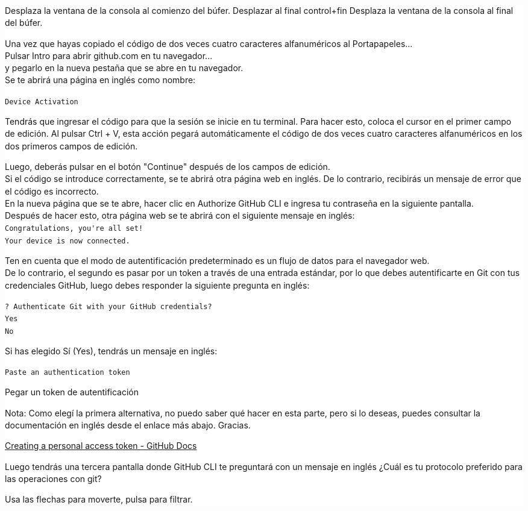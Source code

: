 <TD>Desplaza la ventana de la consola al comienzo del búfer.</TD>
</TR>
<TR>
<TD>Desplazar al final</TD>
<TD>control+fin</TD>
<TD>Desplaza la ventana de la consola al final del búfer.</TD>
</TR>
</TABLE>

</blockquote>

Una vez que hayas copiado el código de dos veces cuatro caracteres alfanuméricos al Portapapeles...    
Pulsar Intro para abrir github.com  en tu navegador...    
y pegarlo en la nueva pestaña que se abre en tu navegador.    
Se te abrirá una página en inglés como nombre:    

`Device Activation`    

Tendrás que ingresar el código para que la sesión se inicie en tu terminal. Para hacer esto, coloca el cursor en el primer campo de edición. Al pulsar Ctrl + V, esta acción pegará automáticamente el código de dos veces cuatro caracteres alfanuméricos en los dos primeros campos de edición.

Luego, deberás pulsar en el botón "Continue" después de los campos de edición.    
Si el código se introduce correctamente, se te abrirá otra página web en inglés. De lo contrario, recibirás un mensaje de error que el código es incorrecto.    
En la nueva página que se te abre, hacer clic en Authorize GitHub CLI e ingresa tu contraseña en la siguiente pantalla.    
Después de hacer esto, otra página web se te abrirá con el siguiente mensaje en inglés:    
`Congratulations, you're all set!`    
`Your device is now connected.`    

Ten en cuenta que el modo de autentificación predeterminado es un flujo de datos para el navegador web.    
De lo contrario, el segundo es pasar por un token a través de una entrada estándar, por lo que debes autentificarte en Git con tus credenciales GitHub, luego debes responder la siguiente pregunta en inglés:

`? Authenticate Git with your GitHub credentials?`    
`Yes`    
`No`    

Si has elegido Sí (Yes), tendrás un mensaje en inglés:

`Paste an authentication token`    

Pegar un token de autentificación

Nota: Como elegí la primera alternativa, no puedo saber qué hacer en esta parte, pero si lo deseas, puedes consultar la documentación en inglés desde el enlace más abajo. Gracias.

[Creating a personal access token - GitHub Docs](https://docs.github.com/en/github/authenticating-to-github/keeping-your-account-and-data-secure/creating-a-personal-access-token)

Luego tendrás una tercera pantalla donde  GitHub CLI te preguntará con un mensaje en inglés ¿Cuál es tu protocolo preferido para las operaciones con git?

Usa las flechas para moverte, pulsa para filtrar.
